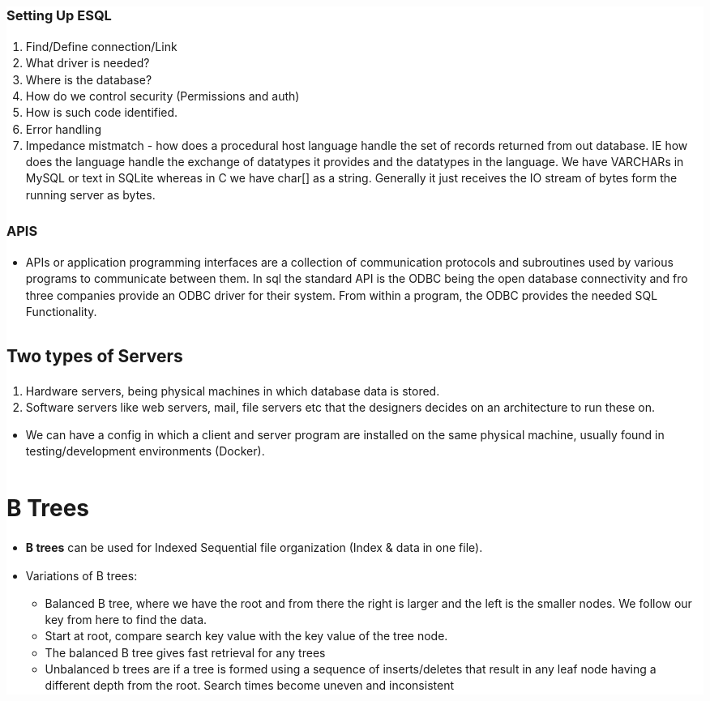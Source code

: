### Setting Up ESQL

1.  Find/Define connection/Link
2.  What driver is needed?
3.  Where is the database?
4.  How do we control security (Permissions and auth)
5.  How is such code identified.
6.  Error handling
7.  Impedance mistmatch - how does a procedural host language handle the
    set of records returned from out database. IE how does the language
    handle the exchange of datatypes it provides and the datatypes in
    the language. We have VARCHARs in MySQL or text in SQLite whereas in
    C we have char\[\] as a string. Generally it just receives the IO
    stream of bytes form the running server as bytes.

### APIS

- APIs or application programming interfaces are a collection of
  communication protocols and subroutines used by various programs to
  communicate between them. In sql the standard API is the ODBC being
  the open database connectivity and fro three companies provide an ODBC
  driver for their system. From within a program, the ODBC provides the
  needed SQL Functionality.

## Two types of Servers

1.  Hardware servers, being physical machines in which database data is
    stored.
2.  Software servers like web servers, mail, file servers etc that the
    designers decides on an architecture to run these on.

- We can have a config in which a client and server program are
  installed on the same physical machine, usually found in
  testing/development environments (Docker).

# B Trees

- **B trees** can be used for Indexed Sequential file organization
  (Index & data in one file).

- Variations of B trees:

  - Balanced B tree, where we have the root and from there the right is
    larger and the left is the smaller nodes. We follow our key from
    here to find the data.
  - Start at root, compare search key value with the key value of the
    tree node.
  - The balanced B tree gives fast retrieval for any trees
  - Unbalanced b trees are if a tree is formed using a sequence of
    inserts/deletes that result in any leaf node having a different
    depth from the root. Search times become uneven and inconsistent
